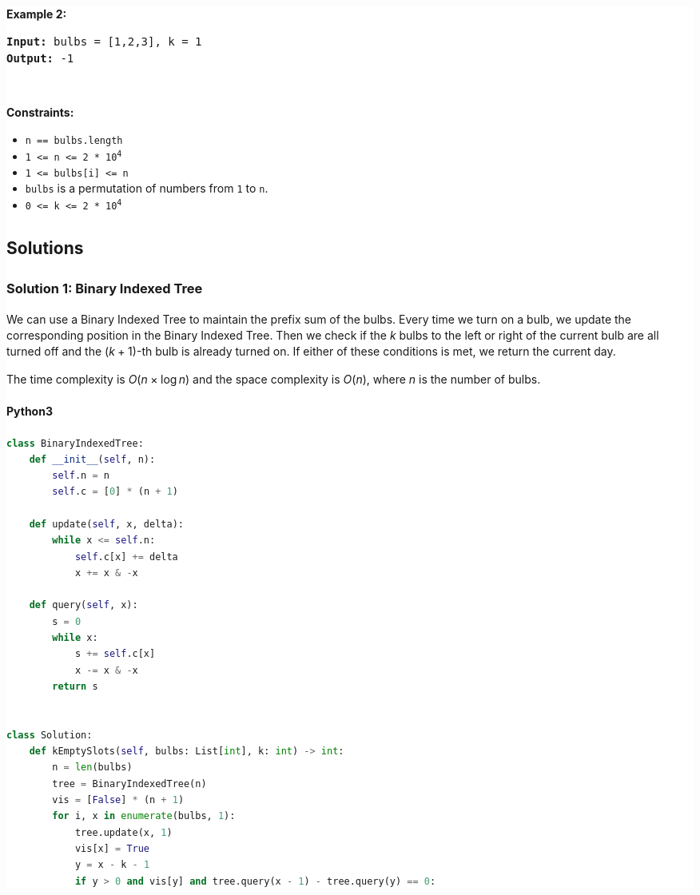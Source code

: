 <p><strong class="example">Example 2:</strong></p>

<pre>
<strong>Input:</strong> bulbs = [1,2,3], k = 1
<strong>Output:</strong> -1
</pre>

<p>&nbsp;</p>
<p><strong>Constraints:</strong></p>

<ul>
	<li><code>n == bulbs.length</code></li>
	<li><code>1 &lt;= n &lt;= 2 * 10<sup>4</sup></code></li>
	<li><code>1 &lt;= bulbs[i] &lt;= n</code></li>
	<li><code>bulbs</code>&nbsp;is a permutation of numbers from&nbsp;<code>1</code>&nbsp;to&nbsp;<code>n</code>.</li>
	<li><code>0 &lt;= k &lt;= 2 * 10<sup>4</sup></code></li>
</ul>



## Solutions



### Solution 1: Binary Indexed Tree

We can use a Binary Indexed Tree to maintain the prefix sum of the bulbs. Every time we turn on a bulb, we update the corresponding position in the Binary Indexed Tree. Then we check if the $k$ bulbs to the left or right of the current bulb are all turned off and the $(k+1)$-th bulb is already turned on. If either of these conditions is met, we return the current day.

The time complexity is $O(n \times \log n)$ and the space complexity is $O(n)$, where $n$ is the number of bulbs.



#### Python3

```python
class BinaryIndexedTree:
    def __init__(self, n):
        self.n = n
        self.c = [0] * (n + 1)

    def update(self, x, delta):
        while x <= self.n:
            self.c[x] += delta
            x += x & -x

    def query(self, x):
        s = 0
        while x:
            s += self.c[x]
            x -= x & -x
        return s


class Solution:
    def kEmptySlots(self, bulbs: List[int], k: int) -> int:
        n = len(bulbs)
        tree = BinaryIndexedTree(n)
        vis = [False] * (n + 1)
        for i, x in enumerate(bulbs, 1):
            tree.update(x, 1)
            vis[x] = True
            y = x - k - 1
            if y > 0 and vis[y] and tree.query(x - 1) - tree.query(y) == 0:
```